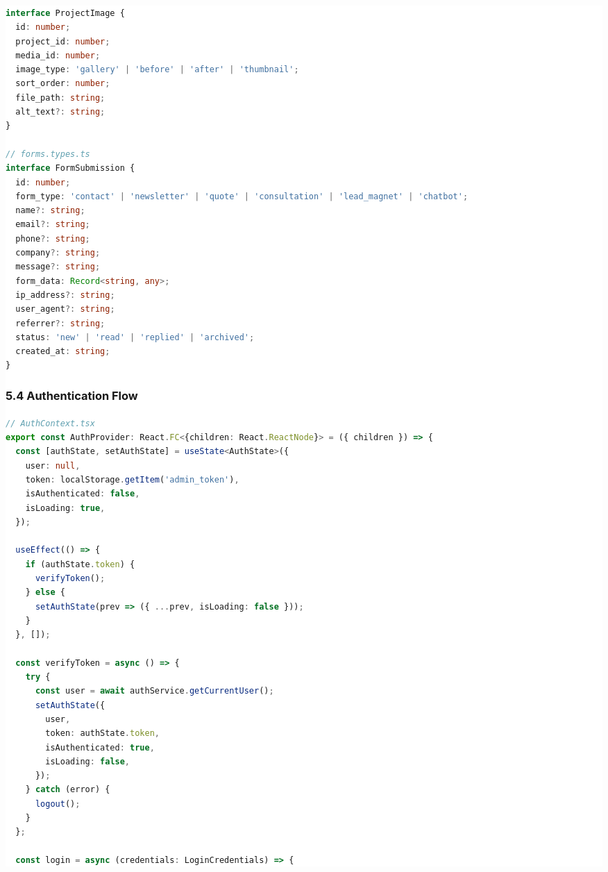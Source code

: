 ```typescript
interface ProjectImage {
  id: number;
  project_id: number;
  media_id: number;
  image_type: 'gallery' | 'before' | 'after' | 'thumbnail';
  sort_order: number;
  file_path: string;
  alt_text?: string;
}

// forms.types.ts
interface FormSubmission {
  id: number;
  form_type: 'contact' | 'newsletter' | 'quote' | 'consultation' | 'lead_magnet' | 'chatbot';
  name?: string;
  email?: string;
  phone?: string;
  company?: string;
  message?: string;
  form_data: Record<string, any>;
  ip_address?: string;
  user_agent?: string;
  referrer?: string;
  status: 'new' | 'read' | 'replied' | 'archived';
  created_at: string;
}
```

### 5.4 Authentication Flow

```typescript
// AuthContext.tsx
export const AuthProvider: React.FC<{children: React.ReactNode}> = ({ children }) => {
  const [authState, setAuthState] = useState<AuthState>({
    user: null,
    token: localStorage.getItem('admin_token'),
    isAuthenticated: false,
    isLoading: true,
  });

  useEffect(() => {
    if (authState.token) {
      verifyToken();
    } else {
      setAuthState(prev => ({ ...prev, isLoading: false }));
    }
  }, []);

  const verifyToken = async () => {
    try {
      const user = await authService.getCurrentUser();
      setAuthState({
        user,
        token: authState.token,
        isAuthenticated: true,
        isLoading: false,
      });
    } catch (error) {
      logout();
    }
  };

  const login = async (credentials: LoginCredentials) => {
```